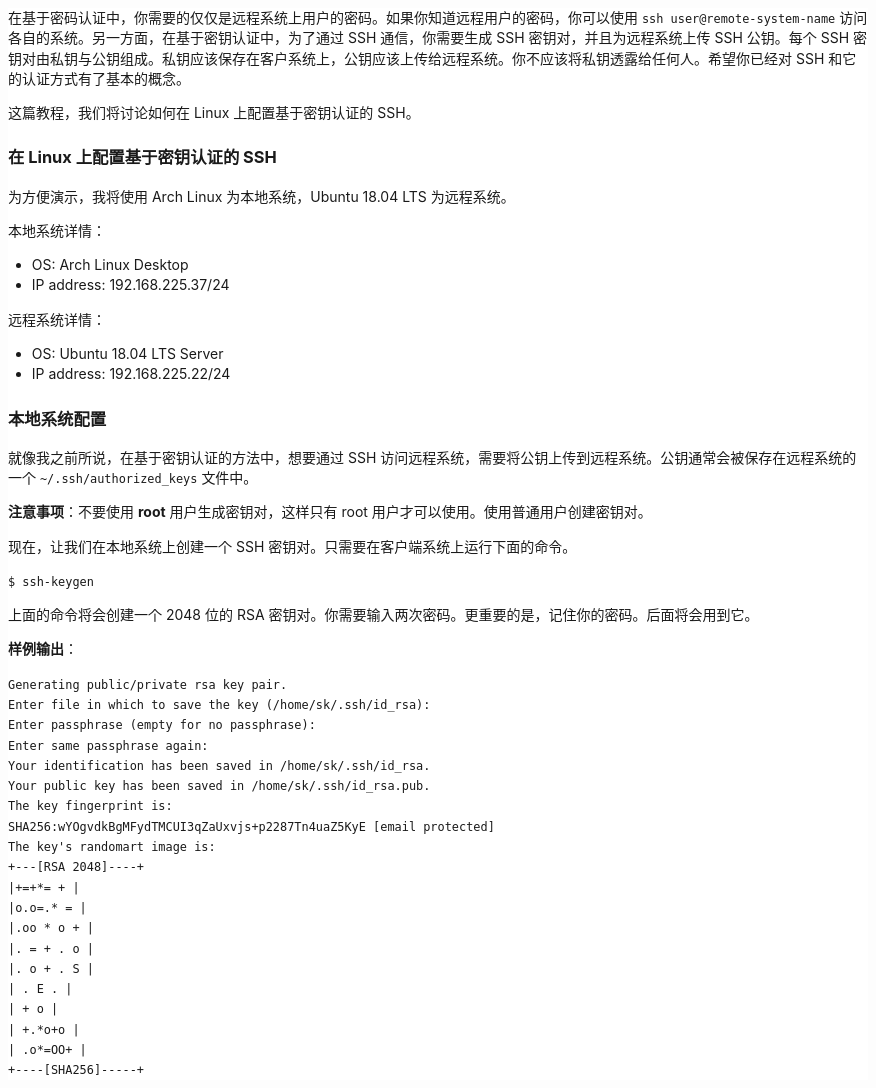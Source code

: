 
在基于密码认证中，你需要的仅仅是远程系统上用户的密码。如果你知道远程用户的密码，你可以使用 `ssh user@remote-system-name` 访问各自的系统。另一方面，在基于密钥认证中，为了通过 SSH 通信，你需要生成 SSH 密钥对，并且为远程系统上传 SSH 公钥。每个 SSH 密钥对由私钥与公钥组成。私钥应该保存在客户系统上，公钥应该上传给远程系统。你不应该将私钥透露给任何人。希望你已经对 SSH 和它的认证方式有了基本的概念。


这篇教程，我们将讨论如何在 Linux 上配置基于密钥认证的 SSH。


### 在 Linux 上配置基于密钥认证的 SSH


为方便演示，我将使用 Arch Linux 为本地系统，Ubuntu 18.04 LTS 为远程系统。


本地系统详情：


* OS: Arch Linux Desktop
* IP address: 192.168.225.37/24


远程系统详情：


* OS: Ubuntu 18.04 LTS Server
* IP address: 192.168.225.22/24


### 本地系统配置


就像我之前所说，在基于密钥认证的方法中，想要通过 SSH 访问远程系统，需要将公钥上传到远程系统。公钥通常会被保存在远程系统的一个 `~/.ssh/authorized_keys` 文件中。


**注意事项**：不要使用 **root** 用户生成密钥对，这样只有 root 用户才可以使用。使用普通用户创建密钥对。


现在，让我们在本地系统上创建一个 SSH 密钥对。只需要在客户端系统上运行下面的命令。



```
$ ssh-keygen
```

上面的命令将会创建一个 2048 位的 RSA 密钥对。你需要输入两次密码。更重要的是，记住你的密码。后面将会用到它。


**样例输出**：



```
Generating public/private rsa key pair.
Enter file in which to save the key (/home/sk/.ssh/id_rsa):
Enter passphrase (empty for no passphrase):
Enter same passphrase again:
Your identification has been saved in /home/sk/.ssh/id_rsa.
Your public key has been saved in /home/sk/.ssh/id_rsa.pub.
The key fingerprint is:
SHA256:wYOgvdkBgMFydTMCUI3qZaUxvjs+p2287Tn4uaZ5KyE [email protected]
The key's randomart image is:
+---[RSA 2048]----+
|+=+*= + |
|o.o=.* = |
|.oo * o + |
|. = + . o |
|. o + . S |
| . E . |
| + o |
| +.*o+o |
| .o*=OO+ |
+----[SHA256]-----+
```
